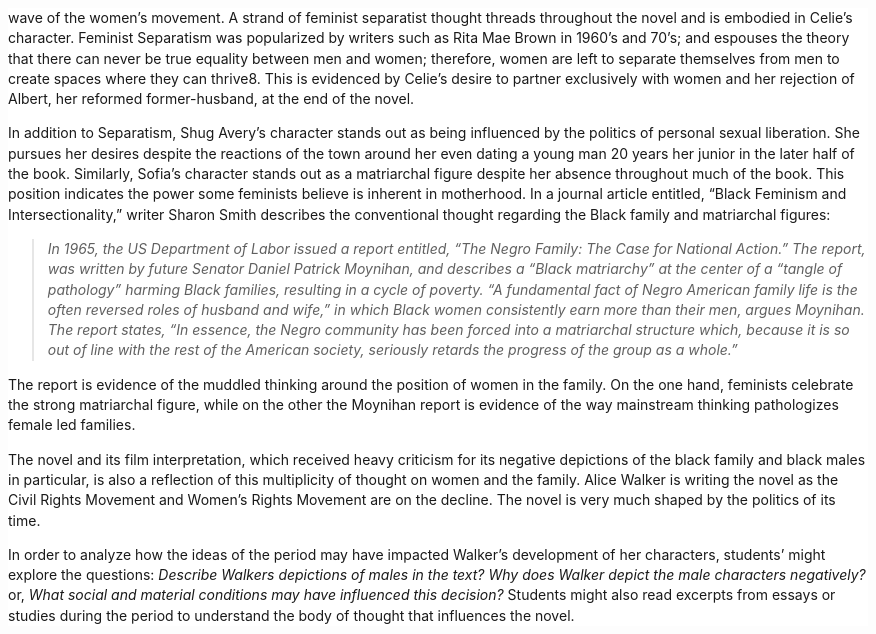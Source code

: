 </sup>
wave of the women’s movement. A strand of feminist separatist thought threads throughout the novel and is embodied in Celie’s character. Feminist Separatism was popularized by writers such as Rita Mae Brown in 1960’s and 70’s; and espouses the theory that there can never be true equality between men and women; therefore, women are left to separate themselves from men to create spaces where they can thrive8. This is evidenced by Celie’s desire to partner exclusively with women and her rejection of Albert, her reformed former-husband, at the end of the novel.
</p>
<p>
In addition to Separatism, Shug Avery’s character stands out as being influenced by the politics of personal sexual liberation. She pursues her desires despite the reactions of the town around her even dating a young man 20 years her junior in the later half of the book. Similarly, Sofia’s character stands out as a matriarchal figure despite her absence throughout much of the book. This position indicates the power some feminists believe is inherent in motherhood. In a journal article entitled, “Black Feminism and Intersectionality,” writer Sharon Smith describes the conventional thought regarding the Black family and matriarchal figures:
</p>
<blockquote>
<p>
<em>
In 1965, the US Department of Labor issued a report entitled, “The Negro Family: The Case for National Action.” The report, was written by future Senator Daniel Patrick Moynihan, and describes a “Black matriarchy” at the center of a “tangle of pathology” harming Black families, resulting in a cycle of poverty. “A fundamental fact of Negro American family life is the often reversed roles of husband and wife,” in which Black women consistently earn more than their men, argues Moynihan. The report states, “In essence, the Negro community has been forced into a matriarchal structure which, because it is so out of line with the rest of the American society, seriously retards the progress of the group as a whole.”
</em>
</p>
</blockquote>
<p>
The report is evidence of the muddled thinking around the position of women in the family. On the one hand, feminists celebrate the strong matriarchal figure, while on the other the Moynihan report is evidence of the way mainstream thinking pathologizes female led families.
</p>
<p>
The novel and its film interpretation, which received heavy criticism for its negative depictions of the black family and black males in particular, is also a reflection of this multiplicity of thought on women and the family. Alice Walker is writing the novel as the Civil Rights Movement and Women’s Rights Movement are on the decline. The novel is very much shaped by the politics of its time.
</p>
<p>
In order to analyze how the ideas of the period may have impacted Walker’s development of her characters, students’ might explore the questions:
<em>
Describe Walkers depictions of males in the text? Why does Walker depict the male characters negatively?
</em>
or,
<em>
What social and material conditions may have influenced this decision?
</em>
Students might also read excerpts from essays or studies during the period to understand the body of thought that influences the novel.
</p>
<p>